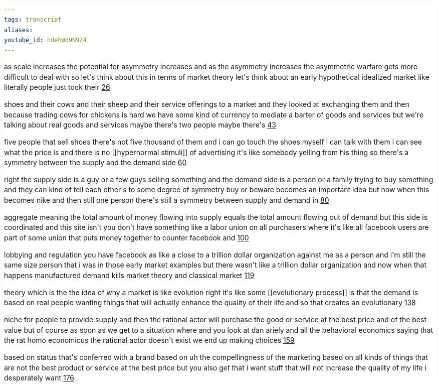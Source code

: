 ```yaml
---
tags: transcript
aliases:
youtube_id: ndehWd9N9Z4
---
```


<div class="yt-container"><iframe src="https://www.youtube.com/embed/ndehWd9N9Z4"></iframe></div>

as scale increases the potential for asymmetry increases and as the asymmetry increases the asymmetric warfare gets more difficult to deal with so let's think about this in terms of market theory let's think about an early hypothetical idealized market like literally people just took their [26](https://www.youtube.com/watch?v=ndehWd9N9Z4&t=26.16s)

shoes and their cows and their sheep and their service offerings to a market and they looked at exchanging them and then because trading cows for chickens is hard we have some kind of currency to mediate a barter of goods and services but we're talking about real goods and services maybe there's two people maybe there's [43](https://www.youtube.com/watch?v=ndehWd9N9Z4&t=43.36s)

five people that sell shoes there's not five thousand of them and i can go touch the shoes myself i can talk with them i can see what the price is and there is no [[hypernormal stimuli]] of advertising it's like somebody yelling from his thing so there's a symmetry between the supply and the demand side [60](https://www.youtube.com/watch?v=ndehWd9N9Z4&t=60.559s)

right the supply side is a guy or a few guys selling something and the demand side is a person or a family trying to buy something and they can kind of tell each other's to some degree of symmetry buy or beware becomes an important idea but now when this becomes nike and then still one person there's still a symmetry between supply and demand in [80](https://www.youtube.com/watch?v=ndehWd9N9Z4&t=80.0s)

aggregate meaning the total amount of money flowing into supply equals the total amount flowing out of demand but this side is coordinated and this site isn't you don't have something like a labor union on all purchasers where it's like all facebook users are part of some union that puts money together to counter facebook and [100](https://www.youtube.com/watch?v=ndehWd9N9Z4&t=100.479s)

lobbying and regulation you have facebook as like a close to a trillion dollar organization against me as a person and i'm still the same size person that i was in those early market examples but there wasn't like a trillion dollar organization and now when that happens manufactured demand kills market theory and classical market [119](https://www.youtube.com/watch?v=ndehWd9N9Z4&t=119.68s)

theory which is the the idea of why a market is like evolution right it's like some [[evolutionary process]] is that the demand is based on real people wanting things that will actually enhance the quality of their life and so that creates an evolutionary [138](https://www.youtube.com/watch?v=ndehWd9N9Z4&t=138.959s)

niche for people to provide supply and then the rational actor will purchase the good or service at the best price and of the best value but of course as soon as we get to a situation where and you look at dan ariely and all the behavioral economics saying that the rat homo economicus the rational actor doesn't exist we end up making choices [159](https://www.youtube.com/watch?v=ndehWd9N9Z4&t=159.28s)

based on status that's conferred with a brand based on uh the compellingness of the marketing based on all kinds of things that are not the best product or service at the best price but you also get that i want stuff that will not increase the quality of my life i desperately want [176](https://www.youtube.com/watch?v=ndehWd9N9Z4&t=176.959s)
